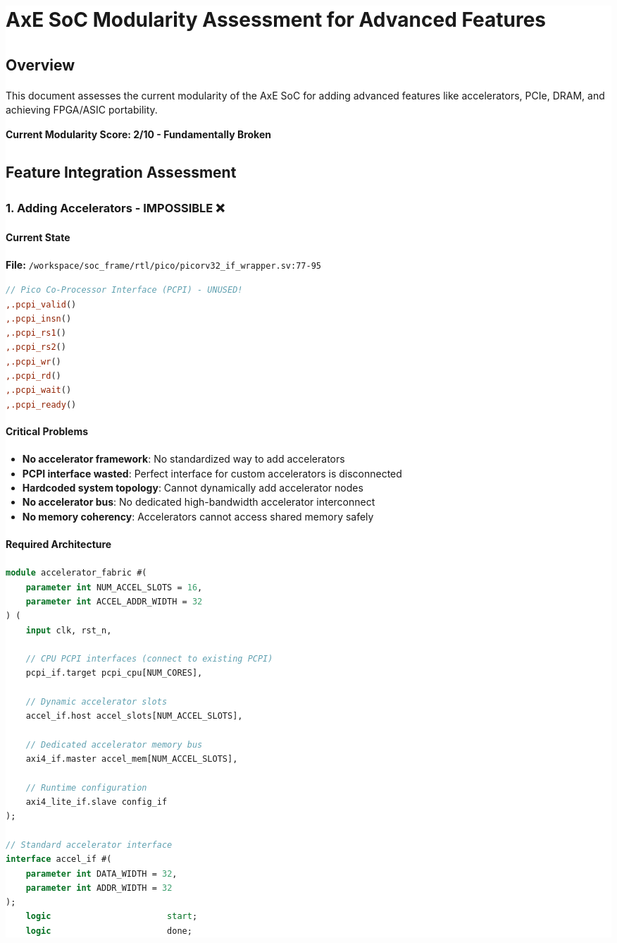# AxE SoC Modularity Assessment for Advanced Features

## Overview

This document assesses the current modularity of the AxE SoC for adding advanced features like accelerators, PCIe, DRAM, and achieving FPGA/ASIC portability.

**Current Modularity Score: 2/10 - Fundamentally Broken**

## Feature Integration Assessment

### 1. Adding Accelerators - IMPOSSIBLE ❌

#### Current State
**File:** `/workspace/soc_frame/rtl/pico/picorv32_if_wrapper.sv:77-95`
```systemverilog
// Pico Co-Processor Interface (PCPI) - UNUSED!
,.pcpi_valid()
,.pcpi_insn()
,.pcpi_rs1()
,.pcpi_rs2()
,.pcpi_wr()
,.pcpi_rd()
,.pcpi_wait()
,.pcpi_ready()
```

#### Critical Problems
- **No accelerator framework**: No standardized way to add accelerators
- **PCPI interface wasted**: Perfect interface for custom accelerators is disconnected
- **Hardcoded system topology**: Cannot dynamically add accelerator nodes
- **No accelerator bus**: No dedicated high-bandwidth accelerator interconnect
- **No memory coherency**: Accelerators cannot access shared memory safely

#### Required Architecture
```systemverilog
module accelerator_fabric #(
    parameter int NUM_ACCEL_SLOTS = 16,
    parameter int ACCEL_ADDR_WIDTH = 32
) (
    input clk, rst_n,
    
    // CPU PCPI interfaces (connect to existing PCPI)
    pcpi_if.target pcpi_cpu[NUM_CORES],
    
    // Dynamic accelerator slots
    accel_if.host accel_slots[NUM_ACCEL_SLOTS],
    
    // Dedicated accelerator memory bus
    axi4_if.master accel_mem[NUM_ACCEL_SLOTS],
    
    // Runtime configuration
    axi4_lite_if.slave config_if
);

// Standard accelerator interface
interface accel_if #(
    parameter int DATA_WIDTH = 32,
    parameter int ADDR_WIDTH = 32
);
    logic                       start;
    logic                       done;
```